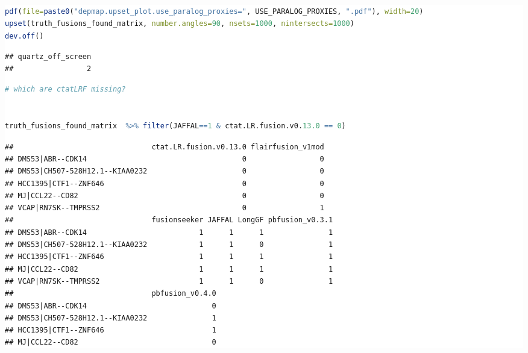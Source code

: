 ``` r
pdf(file=paste0("depmap.upset_plot.use_paralog_proxies=", USE_PARALOG_PROXIES, ".pdf"), width=20)
upset(truth_fusions_found_matrix, number.angles=90, nsets=1000, nintersects=1000)
dev.off()
```

    ## quartz_off_screen 
    ##                 2

``` r
# which are ctatLRF missing?


truth_fusions_found_matrix  %>% filter(JAFFAL==1 & ctat.LR.fusion.v0.13.0 == 0)
```

    ##                                ctat.LR.fusion.v0.13.0 flairfusion_v1mod
    ## DMS53|ABR--CDK14                                    0                 0
    ## DMS53|CH507-528H12.1--KIAA0232                      0                 0
    ## HCC1395|CTF1--ZNF646                                0                 0
    ## MJ|CCL22--CD82                                      0                 0
    ## VCAP|RN7SK--TMPRSS2                                 0                 1
    ##                                fusionseeker JAFFAL LongGF pbfusion_v0.3.1
    ## DMS53|ABR--CDK14                          1      1      1               1
    ## DMS53|CH507-528H12.1--KIAA0232            1      1      0               1
    ## HCC1395|CTF1--ZNF646                      1      1      1               1
    ## MJ|CCL22--CD82                            1      1      1               1
    ## VCAP|RN7SK--TMPRSS2                       1      1      0               1
    ##                                pbfusion_v0.4.0
    ## DMS53|ABR--CDK14                             0
    ## DMS53|CH507-528H12.1--KIAA0232               1
    ## HCC1395|CTF1--ZNF646                         1
    ## MJ|CCL22--CD82                               0